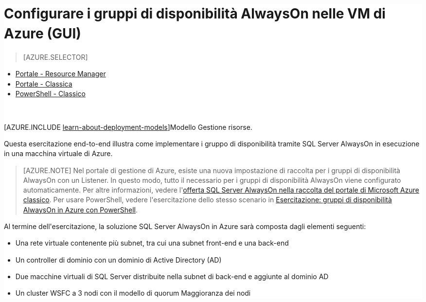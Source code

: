 <properties
	pageTitle="Configurare gruppi di disponibilità AlwaysOn (GUI) | Microsoft Azure"
	description="Creare un gruppo di disponibilità AlwaysOn con le macchine virtuali di Azure. Questa esercitazione usa principalmente l'interfaccia utente e gli strumenti invece dello scripting."
	services="virtual-machines-windows"
	documentationCenter="na"
	authors="rothja"
	manager="jeffreyg"
	editor="monicar"
	tags="azure-service-management" />
<tags
	ms.service="virtual-machines-windows"
	ms.devlang="na"
	ms.topic="article"
	ms.tgt_pltfrm="vm-windows-sql-server"
	ms.workload="infrastructure-services"
	ms.date="12/04/2015"
	ms.author="jroth" />

# Configurare i gruppi di disponibilità AlwaysOn nelle VM di Azure (GUI)

> [AZURE.SELECTOR]
- [Portale - Resource Manager](virtual-machines-sql-server-alwayson-availability-groups-gui-arm.md)
- [Portale - Classica](virtual-machines-windows-classic-portal-sql-availability.md)
- [PowerShell - Classico](virtual-machines-windows-classic-ps-sql-availability.md)

<br/>

[AZURE.INCLUDE [learn-about-deployment-models](../../includes/learn-about-deployment-models-classic-include.md)]Modello Gestione risorse.


Questa esercitazione end-to-end illustra come implementare i gruppo di disponibilità tramite SQL Server AlwaysOn in esecuzione in una macchina virtuale di Azure.

>[AZURE.NOTE] Nel portale di gestione di Azure, esiste una nuova impostazione di raccolta per i gruppi di disponibilità AlwaysOn con un Listener. In questo modo, tutto il necessario per i gruppi di disponibilità AlwaysOn viene configurato automaticamente. Per altre informazioni, vedere l'[offerta SQL Server AlwaysOn nella raccolta del portale di Microsoft Azure classico](http://blogs.technet.com/b/dataplatforminsider/archive/2014/08/25/sql-server-alwayson-offering-in-microsoft-azure-portal-gallery.aspx). Per usare PowerShell, vedere l'esercitazione dello stesso scenario in [Esercitazione: gruppi di disponibilità AlwaysOn in Azure con PowerShell](virtual-machines-windows-classic-ps-sql-availability.md).

Al termine dell'esercitazione, la soluzione SQL Server AlwaysOn in Azure sarà composta dagli elementi seguenti:

- Una rete virtuale contenente più subnet, tra cui una subnet front-end e una back-end

- Un controller di dominio con un dominio di Active Directory (AD)

- Due macchine virtuali di SQL Server distribuite nella subnet di back-end e aggiunte al dominio AD

- Un cluster WSFC a 3 nodi con il modello di quorum Maggioranza dei nodi
